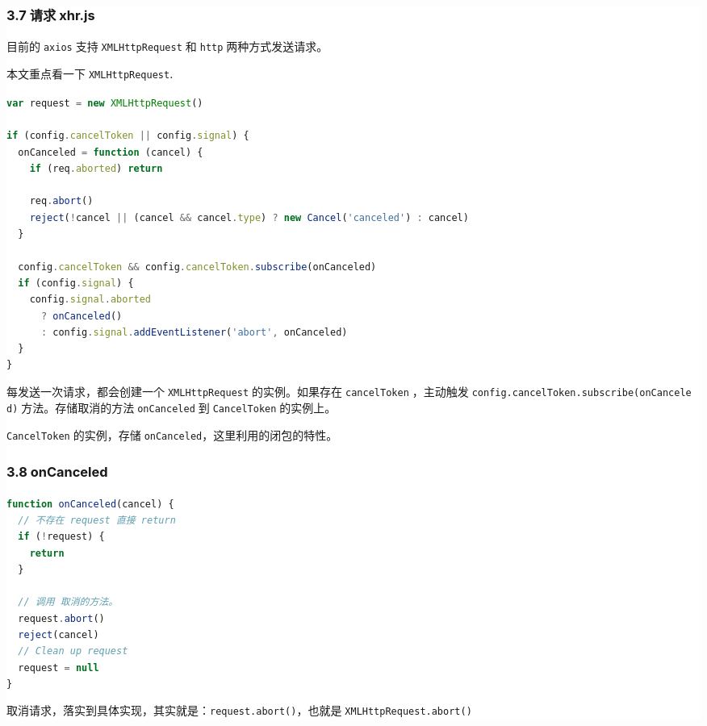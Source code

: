 

### 3.7 请求 xhr.js

目前的 `axios` 支持 `XMLHttpRequest` 和 `http` 两种方式发送请求。

本文重点看一下 `XMLHttpRequest`.

```js
var request = new XMLHttpRequest()

if (config.cancelToken || config.signal) {
  onCanceled = function (cancel) {
    if (req.aborted) return

    req.abort()
    reject(!cancel || (cancel && cancel.type) ? new Cancel('canceled') : cancel)
  }

  config.cancelToken && config.cancelToken.subscribe(onCanceled)
  if (config.signal) {
    config.signal.aborted
      ? onCanceled()
      : config.signal.addEventListener('abort', onCanceled)
  }
}

```

每发送一次请求，都会创建一个 `XMLHttpRequest` 的实例。如果存在 `cancelToken` ，主动触发 `config.cancelToken.subscribe(onCanceled)`  方法。存储取消的方法 `onCanceled` 到 `CancelToken` 的实例上。

`CancelToken` 的实例，存储 `onCanceled`，这里利用的闭包的特性。





### 3.8 onCanceled

```js
function onCanceled(cancel) {
  // 不存在 request 直接 return
  if (!request) {
    return
  }

  // 调用 取消的方法。
  request.abort()
  reject(cancel)
  // Clean up request
  request = null
}
```

取消请求，落实到具体实现，其实就是：`request.abort()`，也就是 `XMLHttpRequest.abort()`
